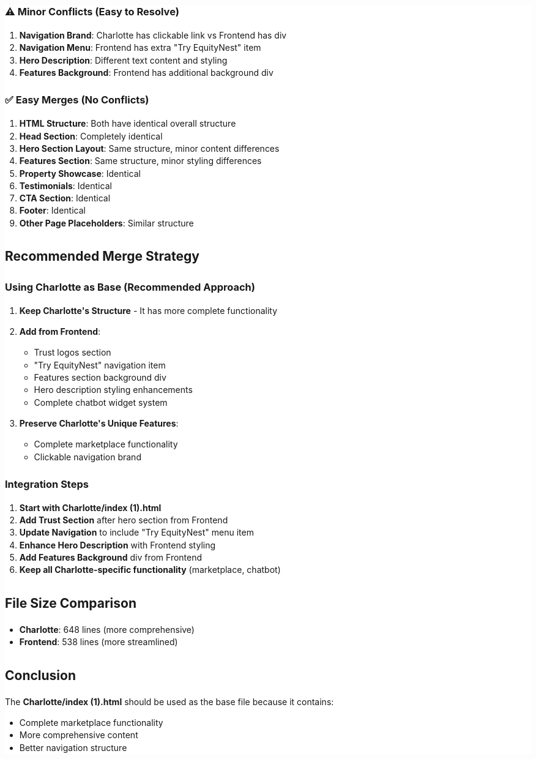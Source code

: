 ### ⚠️ Minor Conflicts (Easy to Resolve)
1. **Navigation Brand**: Charlotte has clickable link vs Frontend has div
2. **Navigation Menu**: Frontend has extra "Try EquityNest" item
3. **Hero Description**: Different text content and styling
4. **Features Background**: Frontend has additional background div

### ✅ Easy Merges (No Conflicts)
1. **HTML Structure**: Both have identical overall structure
2. **Head Section**: Completely identical
3. **Hero Section Layout**: Same structure, minor content differences
4. **Features Section**: Same structure, minor styling differences
5. **Property Showcase**: Identical
6. **Testimonials**: Identical
7. **CTA Section**: Identical
8. **Footer**: Identical
9. **Other Page Placeholders**: Similar structure

## Recommended Merge Strategy

### Using Charlotte as Base (Recommended Approach)

1. **Keep Charlotte's Structure** - It has more complete functionality
2. **Add from Frontend**:
   - Trust logos section
   - "Try EquityNest" navigation item
   - Features section background div
   - Hero description styling enhancements
   - Complete chatbot widget system

3. **Preserve Charlotte's Unique Features**:
   - Complete marketplace functionality
   - Clickable navigation brand

### Integration Steps

1. **Start with Charlotte/index (1).html**
2. **Add Trust Section** after hero section from Frontend
3. **Update Navigation** to include "Try EquityNest" menu item
4. **Enhance Hero Description** with Frontend styling
5. **Add Features Background** div from Frontend
6. **Keep all Charlotte-specific functionality** (marketplace, chatbot)

## File Size Comparison
- **Charlotte**: 648 lines (more comprehensive)
- **Frontend**: 538 lines (more streamlined)

## Conclusion

The **Charlotte/index (1).html** should be used as the base file because it contains:
- Complete marketplace functionality
- More comprehensive content
- Better navigation structure
